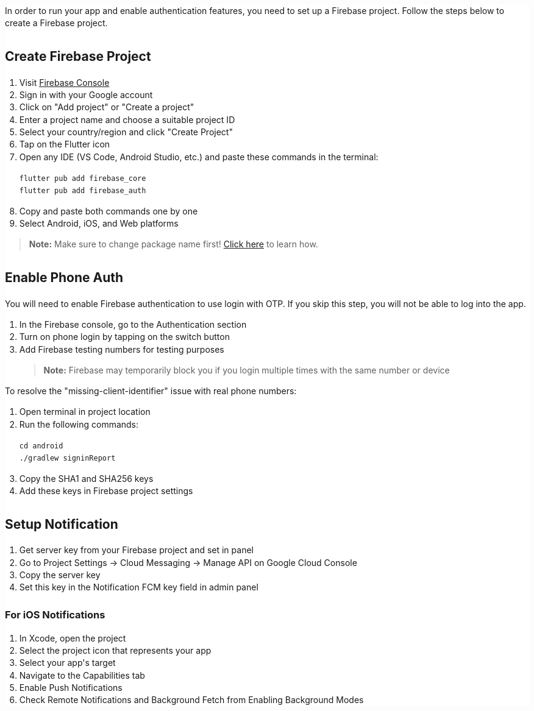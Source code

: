 In order to run your app and enable authentication features, you need to set up a Firebase project. Follow the steps below to create a Firebase project.

## Create Firebase Project

1. Visit [Firebase Console](https://firebase.google.com/)
2. Sign in with your Google account
3. Click on "Add project" or "Create a project"
4. Enter a project name and choose a suitable project ID
5. Select your country/region and click "Create Project"
6. Tap on the Flutter icon
7. Open any IDE (VS Code, Android Studio, etc.) and paste these commands in the terminal:
   ```
   flutter pub add firebase_core
   flutter pub add firebase_auth
   ```
8. Copy and paste both commands one by one
9. Select Android, iOS, and Web platforms

> **Note:** Make sure to change package name first! [Click here](#packagename) to learn how.

## Enable Phone Auth

You will need to enable Firebase authentication to use login with OTP. If you skip this step, you will not be able to log into the app.

1. In the Firebase console, go to the Authentication section
2. Turn on phone login by tapping on the switch button
3. Add Firebase testing numbers for testing purposes
   > **Note:** Firebase may temporarily block you if you login multiple times with the same number or device

To resolve the "missing-client-identifier" issue with real phone numbers:

1. Open terminal in project location
2. Run the following commands:
   ```
   cd android
   ./gradlew signinReport
   ```
3. Copy the SHA1 and SHA256 keys
4. Add these keys in Firebase project settings

## Setup Notification

1. Get server key from your Firebase project and set in panel
2. Go to Project Settings -> Cloud Messaging -> Manage API on Google Cloud Console
3. Copy the server key
4. Set this key in the Notification FCM key field in admin panel

### For iOS Notifications

1. In Xcode, open the project
2. Select the project icon that represents your app
3. Select your app's target
4. Navigate to the Capabilities tab
5. Enable Push Notifications
6. Check Remote Notifications and Background Fetch from Enabling Background Modes
